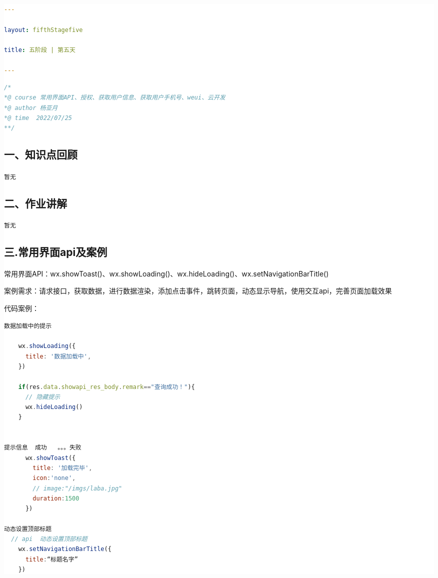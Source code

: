 ```yaml
---

layout: fifthStagefive

title: 五阶段 | 第五天

---
```


```js
/*
*@ course 常用界面API、授权、获取用户信息、获取用户手机号、weui、云开发
*@ author 杨亚月
*@ time  2022/07/25
**/
```

## 一、知识点回顾

```
暂无
```

## 二、作业讲解

```
暂无
```

## 三.常用界面api及案例

常用界面API：wx.showToast()、wx.showLoading()、wx.hideLoading()、wx.setNavigationBarTitle()

案例需求：请求接口，获取数据，进行数据渲染，添加点击事件，跳转页面，动态显示导航，使用交互api，完善页面加载效果

代码案例：

```js
数据加载中的提示

    wx.showLoading({
      title: '数据加载中',
    })
    
    if(res.data.showapi_res_body.remark=="查询成功！"){
      // 隐藏提示
      wx.hideLoading()
    }


提示信息  成功   。。。失败
      wx.showToast({
        title: '加载完毕',
        icon:'none',
        // image:"/imgs/laba.jpg"
        duration:1500
      })

动态设置顶部标题
  // api  动态设置顶部标题
    wx.setNavigationBarTitle({
      title:“标题名字”
    })


```